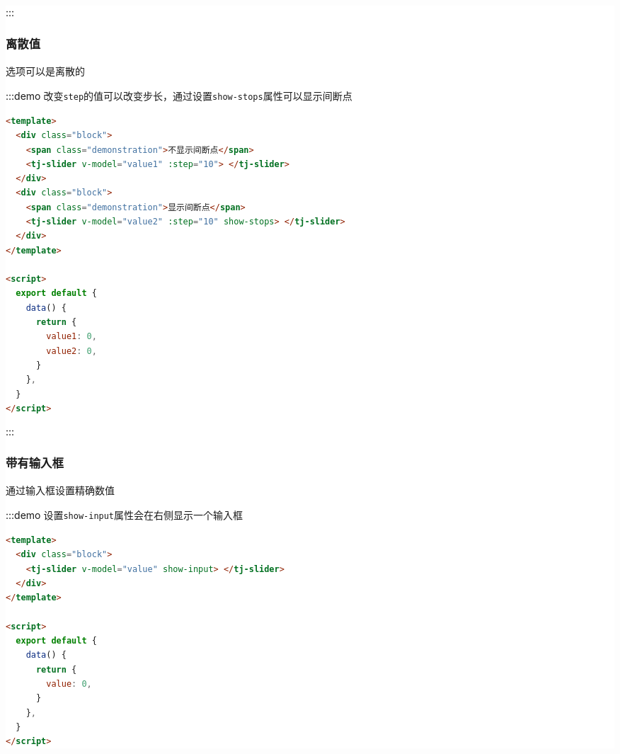:::

### 离散值

选项可以是离散的

:::demo 改变`step`的值可以改变步长，通过设置`show-stops`属性可以显示间断点

```html
<template>
  <div class="block">
    <span class="demonstration">不显示间断点</span>
    <tj-slider v-model="value1" :step="10"> </tj-slider>
  </div>
  <div class="block">
    <span class="demonstration">显示间断点</span>
    <tj-slider v-model="value2" :step="10" show-stops> </tj-slider>
  </div>
</template>

<script>
  export default {
    data() {
      return {
        value1: 0,
        value2: 0,
      }
    },
  }
</script>
```

:::

### 带有输入框

通过输入框设置精确数值

:::demo 设置`show-input`属性会在右侧显示一个输入框

```html
<template>
  <div class="block">
    <tj-slider v-model="value" show-input> </tj-slider>
  </div>
</template>

<script>
  export default {
    data() {
      return {
        value: 0,
      }
    },
  }
</script>
```
